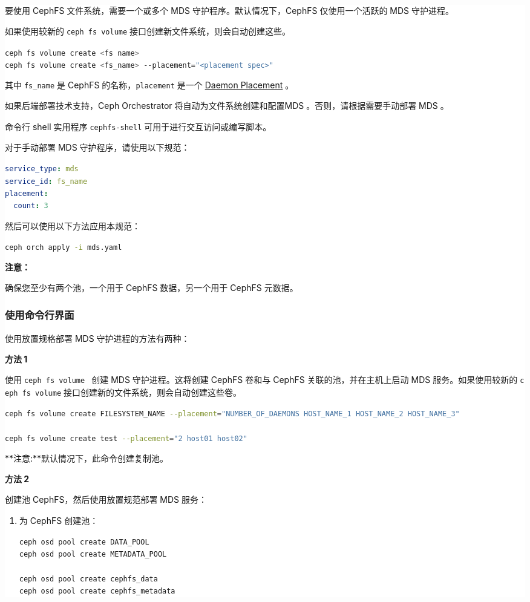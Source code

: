 要使用 CephFS 文件系统，需要一个或多个 MDS 守护程序。默认情况下，CephFS 仅使用一个活跃的 MDS 守护进程。

如果使用较新的 `ceph fs volume` 接口创建新文件系统，则会自动创建这些。

```bash
ceph fs volume create <fs name>
ceph fs volume create <fs_name> --placement="<placement spec>"
```

其中 `fs_name` 是 CephFS 的名称，`placement` 是一个 [Daemon Placement](https://docs.ceph.com/en/latest/cephadm/services/#orchestrator-cli-placement-spec) 。

如果后端部署技术支持，Ceph Orchestrator 将自动为文件系统创建和配置MDS 。否则，请根据需要手动部署 MDS 。

命令行 shell 实用程序 `cephfs-shell` 可用于进行交互访问或编写脚本。

对于手动部署 MDS 守护程序，请使用以下规范：

```yaml
service_type: mds
service_id: fs_name
placement:
  count: 3
```

然后可以使用以下方法应用本规范：

```bash
ceph orch apply -i mds.yaml
```

**注意：**

确保您至少有两个池，一个用于 CephFS 数据，另一个用于 CephFS 元数据。

### 使用命令行界面

使用放置规格部署 MDS 守护进程的方法有两种： 				

**方法 1**

使用 `ceph fs volume ` 创建 MDS 守护进程。这将创建 CephFS 卷和与 CephFS 关联的池，并在主机上启动 MDS 服务。如果使用较新的 `ceph fs volume` 接口创建新的文件系统，则会自动创建这些卷。

```bash
ceph fs volume create FILESYSTEM_NAME --placement="NUMBER_OF_DAEMONS HOST_NAME_1 HOST_NAME_2 HOST_NAME_3"

ceph fs volume create test --placement="2 host01 host02"
```

**注意:**默认情况下，此命令创建复制池。

**方法 2**

创建池 CephFS，然后使用放置规范部署 MDS 服务： 				

1. 为 CephFS 创建池：

   ```bash
   ceph osd pool create DATA_POOL
   ceph osd pool create METADATA_POOL
        
   ceph osd pool create cephfs_data
   ceph osd pool create cephfs_metadata
   ```
